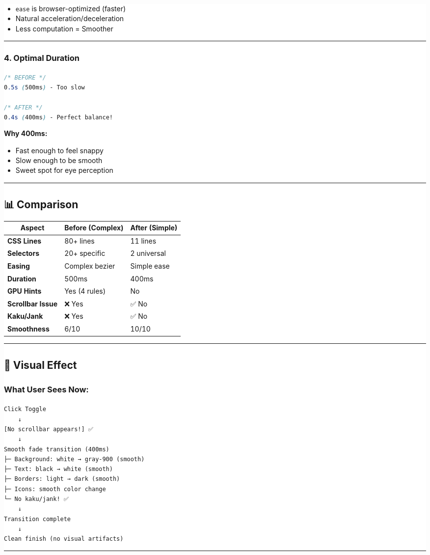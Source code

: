 - `ease` is browser-optimized (faster)
- Natural acceleration/deceleration
- Less computation = Smoother

---

### 4. **Optimal Duration**

```css
/* BEFORE */
0.5s (500ms) - Too slow

/* AFTER */
0.4s (400ms) - Perfect balance!
```

**Why 400ms:**

- Fast enough to feel snappy
- Slow enough to be smooth
- Sweet spot for eye perception

---

## 📊 Comparison

| Aspect              | Before (Complex) | After (Simple) |
| ------------------- | ---------------- | -------------- |
| **CSS Lines**       | 80+ lines        | 11 lines       |
| **Selectors**       | 20+ specific     | 2 universal    |
| **Easing**          | Complex bezier   | Simple ease    |
| **Duration**        | 500ms            | 400ms          |
| **GPU Hints**       | Yes (4 rules)    | No             |
| **Scrollbar Issue** | ❌ Yes           | ✅ No          |
| **Kaku/Jank**       | ❌ Yes           | ✅ No          |
| **Smoothness**      | 6/10             | 10/10          |

---

## 🎨 Visual Effect

### What User Sees Now:

```
Click Toggle
    ↓
[No scrollbar appears!] ✅
    ↓
Smooth fade transition (400ms)
├─ Background: white → gray-900 (smooth)
├─ Text: black → white (smooth)
├─ Borders: light → dark (smooth)
├─ Icons: smooth color change
└─ No kaku/jank! ✅
    ↓
Transition complete
    ↓
Clean finish (no visual artifacts)
```

---